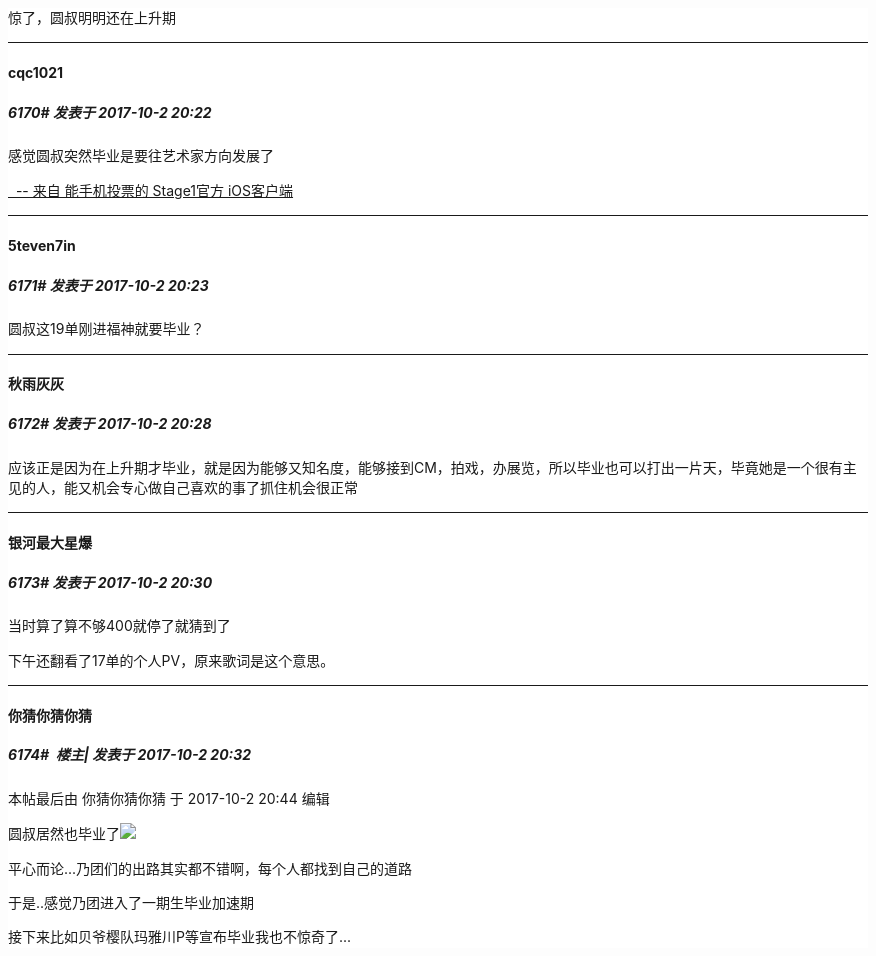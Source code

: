 
惊了，圆叔明明还在上升期


*****

####  cqc1021  
##### 6170#       发表于 2017-10-2 20:22


感觉圆叔突然毕业是要往艺术家方向发展了

[  -- 来自 能手机投票的 Stage1官方 iOS客户端](https://itunes.apple.com/fi/app/saraba1st/id1221237470?mt=8)


*****

####  5teven7in  
##### 6171#       发表于 2017-10-2 20:23


圆叔这19单刚进福神就要毕业？


*****

####  秋雨灰灰  
##### 6172#       发表于 2017-10-2 20:28


应该正是因为在上升期才毕业，就是因为能够又知名度，能够接到CM，拍戏，办展览，所以毕业也可以打出一片天，毕竟她是一个很有主见的人，能又机会专心做自己喜欢的事了抓住机会很正常


*****

####  银河最大星爆  
##### 6173#       发表于 2017-10-2 20:30


当时算了算不够400就停了就猜到了


下午还翻看了17单的个人PV，原来歌词是这个意思。


*****

####  你猜你猜你猜  
##### 6174#         楼主| 发表于 2017-10-2 20:32


 本帖最后由 你猜你猜你猜 于 2017-10-2 20:44 编辑 

圆叔居然也毕业了<img src="https://static.saraba1st.com/image/smiley/face2017/125.png" referrerpolicy="no-referrer">

平心而论...乃团们的出路其实都不错啊，每个人都找到自己的道路


于是..感觉乃团进入了一期生毕业加速期


接下来比如贝爷樱队玛雅川P等宣布毕业我也不惊奇了...

